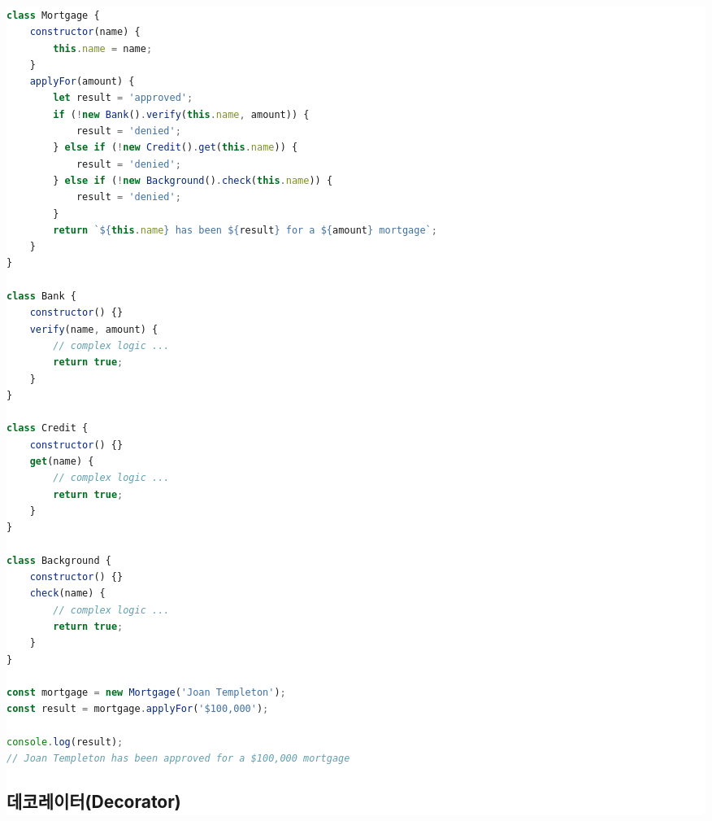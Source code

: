 ```javascript
class Mortgage {
	constructor(name) {
		this.name = name;
	}
	applyFor(amount) {
		let result = 'approved';
		if (!new Bank().verify(this.name, amount)) {
			result = 'denied';
		} else if (!new Credit().get(this.name)) {
			result = 'denied';
		} else if (!new Background().check(this.name)) {
			result = 'denied';
		}
		return `${this.name} has been ${result} for a ${amount} mortgage`;
	}
}

class Bank {
	constructor() {}
	verify(name, amount) {
		// complex logic ...
		return true;
	}
}

class Credit {
	constructor() {}
	get(name) {
		// complex logic ...
		return true;
	}
}

class Background {
	constructor() {}
	check(name) {
		// complex logic ...
		return true;
	}
}

const mortgage = new Mortgage('Joan Templeton');
const result = mortgage.applyFor('$100,000');

console.log(result);
// Joan Templeton has been approved for a $100,000 mortgage
```

## 데코레이터(Decorator)
